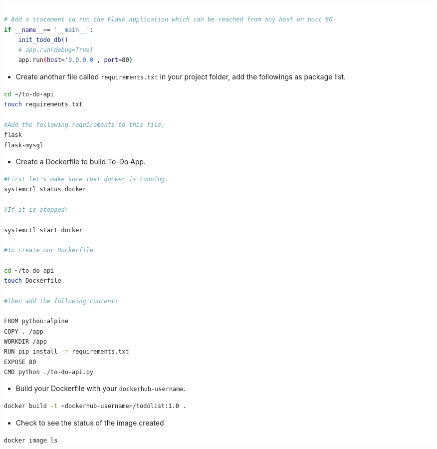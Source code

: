 ```bash

# Add a statement to run the Flask application which can be reached from any host on port 80.
if __name__== '__main__':
    init_todo_db()
    # app.run(debug=True)
    app.run(host='0.0.0.0', port=80)
```

- Create another file called `requirements.txt` in your project folder, add the followings as package list.

```bash
cd ~/to-do-api
touch requirements.txt

#Add the following requirements to this file:
flask
flask-mysql
```

- Create a Dockerfile to build To-Do App.

```bash 
#First let's make sure that docker is running. 
systemctl status docker

#If it is stopped:

systemctl start docker

#To create our Dockerfile

cd ~/to-do-api
touch Dockerfile

#Then add the following content:

FROM python:alpine
COPY . /app
WORKDIR /app
RUN pip install -r requirements.txt
EXPOSE 80
CMD python ./to-do-api.py
```

- Build your Dockerfile with your `dockerhub-username`.

```bash
docker build -t <dockerhub-username>/todolist:1.0 .
```

- Check to see the status of the image created

```bash
docker image ls 
```
